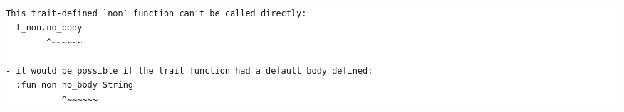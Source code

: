 ```error
This trait-defined `non` function can't be called directly:
  t_non.no_body
        ^~~~~~~

- it would be possible if the trait function had a default body defined:
  :fun non no_body String
           ^~~~~~~
```
